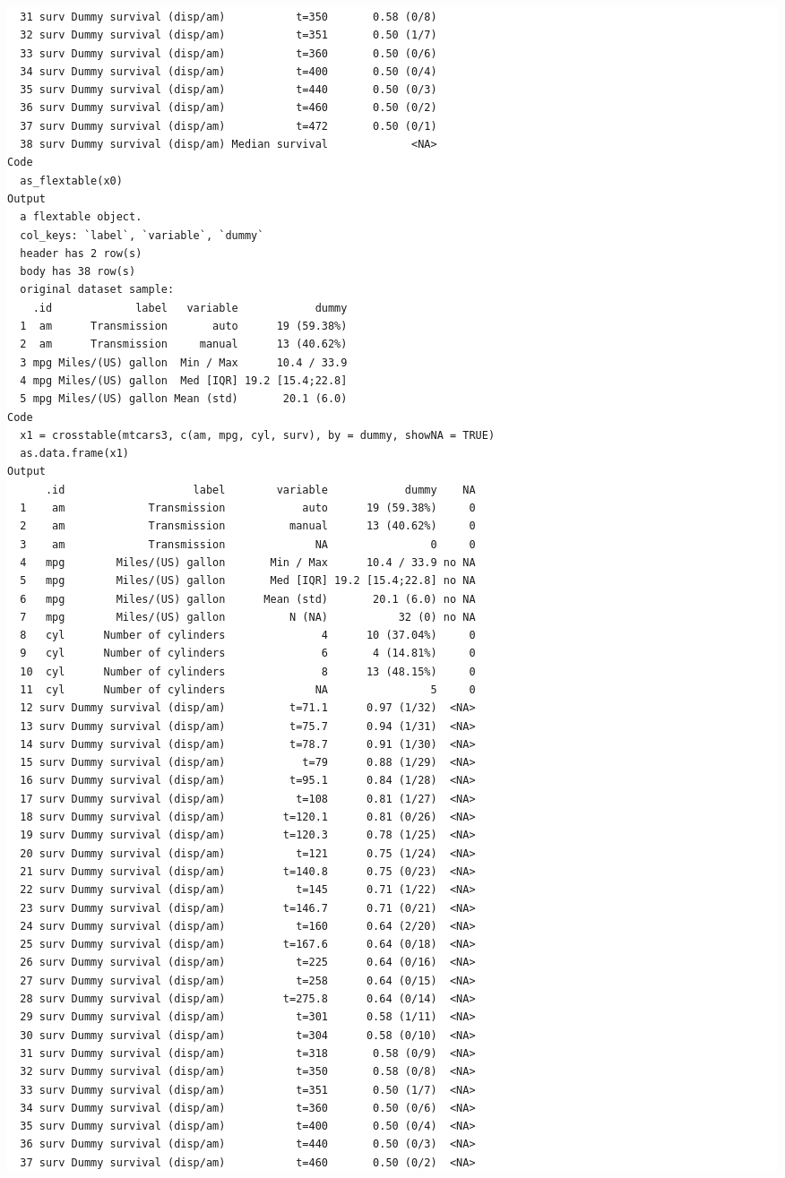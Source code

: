      31 surv Dummy survival (disp/am)           t=350       0.58 (0/8)
      32 surv Dummy survival (disp/am)           t=351       0.50 (1/7)
      33 surv Dummy survival (disp/am)           t=360       0.50 (0/6)
      34 surv Dummy survival (disp/am)           t=400       0.50 (0/4)
      35 surv Dummy survival (disp/am)           t=440       0.50 (0/3)
      36 surv Dummy survival (disp/am)           t=460       0.50 (0/2)
      37 surv Dummy survival (disp/am)           t=472       0.50 (0/1)
      38 surv Dummy survival (disp/am) Median survival             <NA>
    Code
      as_flextable(x0)
    Output
      a flextable object.
      col_keys: `label`, `variable`, `dummy` 
      header has 2 row(s) 
      body has 38 row(s) 
      original dataset sample: 
        .id             label   variable            dummy
      1  am      Transmission       auto      19 (59.38%)
      2  am      Transmission     manual      13 (40.62%)
      3 mpg Miles/(US) gallon  Min / Max      10.4 / 33.9
      4 mpg Miles/(US) gallon  Med [IQR] 19.2 [15.4;22.8]
      5 mpg Miles/(US) gallon Mean (std)       20.1 (6.0)
    Code
      x1 = crosstable(mtcars3, c(am, mpg, cyl, surv), by = dummy, showNA = TRUE)
      as.data.frame(x1)
    Output
          .id                    label        variable            dummy    NA
      1    am             Transmission            auto      19 (59.38%)     0
      2    am             Transmission          manual      13 (40.62%)     0
      3    am             Transmission              NA                0     0
      4   mpg        Miles/(US) gallon       Min / Max      10.4 / 33.9 no NA
      5   mpg        Miles/(US) gallon       Med [IQR] 19.2 [15.4;22.8] no NA
      6   mpg        Miles/(US) gallon      Mean (std)       20.1 (6.0) no NA
      7   mpg        Miles/(US) gallon          N (NA)           32 (0) no NA
      8   cyl      Number of cylinders               4      10 (37.04%)     0
      9   cyl      Number of cylinders               6       4 (14.81%)     0
      10  cyl      Number of cylinders               8      13 (48.15%)     0
      11  cyl      Number of cylinders              NA                5     0
      12 surv Dummy survival (disp/am)          t=71.1      0.97 (1/32)  <NA>
      13 surv Dummy survival (disp/am)          t=75.7      0.94 (1/31)  <NA>
      14 surv Dummy survival (disp/am)          t=78.7      0.91 (1/30)  <NA>
      15 surv Dummy survival (disp/am)            t=79      0.88 (1/29)  <NA>
      16 surv Dummy survival (disp/am)          t=95.1      0.84 (1/28)  <NA>
      17 surv Dummy survival (disp/am)           t=108      0.81 (1/27)  <NA>
      18 surv Dummy survival (disp/am)         t=120.1      0.81 (0/26)  <NA>
      19 surv Dummy survival (disp/am)         t=120.3      0.78 (1/25)  <NA>
      20 surv Dummy survival (disp/am)           t=121      0.75 (1/24)  <NA>
      21 surv Dummy survival (disp/am)         t=140.8      0.75 (0/23)  <NA>
      22 surv Dummy survival (disp/am)           t=145      0.71 (1/22)  <NA>
      23 surv Dummy survival (disp/am)         t=146.7      0.71 (0/21)  <NA>
      24 surv Dummy survival (disp/am)           t=160      0.64 (2/20)  <NA>
      25 surv Dummy survival (disp/am)         t=167.6      0.64 (0/18)  <NA>
      26 surv Dummy survival (disp/am)           t=225      0.64 (0/16)  <NA>
      27 surv Dummy survival (disp/am)           t=258      0.64 (0/15)  <NA>
      28 surv Dummy survival (disp/am)         t=275.8      0.64 (0/14)  <NA>
      29 surv Dummy survival (disp/am)           t=301      0.58 (1/11)  <NA>
      30 surv Dummy survival (disp/am)           t=304      0.58 (0/10)  <NA>
      31 surv Dummy survival (disp/am)           t=318       0.58 (0/9)  <NA>
      32 surv Dummy survival (disp/am)           t=350       0.58 (0/8)  <NA>
      33 surv Dummy survival (disp/am)           t=351       0.50 (1/7)  <NA>
      34 surv Dummy survival (disp/am)           t=360       0.50 (0/6)  <NA>
      35 surv Dummy survival (disp/am)           t=400       0.50 (0/4)  <NA>
      36 surv Dummy survival (disp/am)           t=440       0.50 (0/3)  <NA>
      37 surv Dummy survival (disp/am)           t=460       0.50 (0/2)  <NA>
